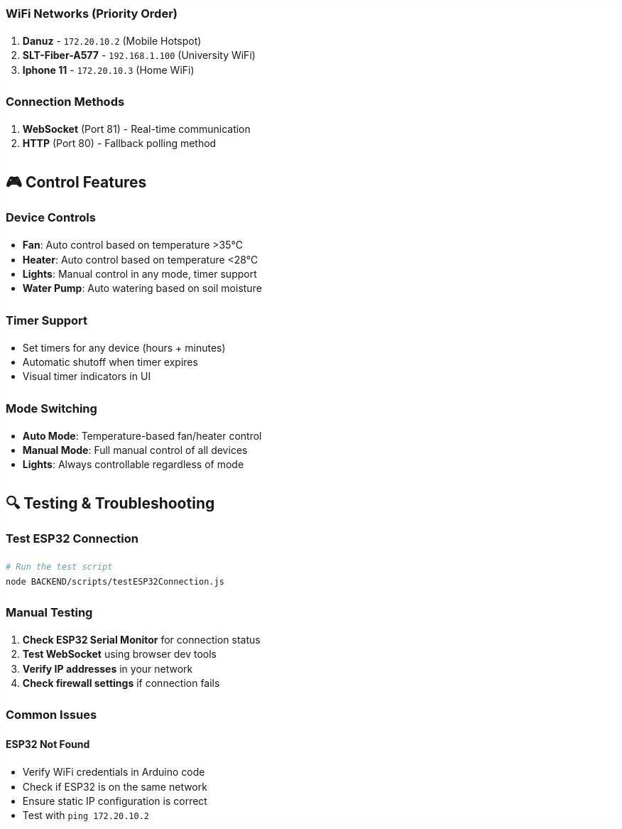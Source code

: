 ### WiFi Networks (Priority Order)
1. **Danuz** - `172.20.10.2` (Mobile Hotspot)
2. **SLT-Fiber-A577** - `192.168.1.100` (University WiFi)
3. **Iphone 11** - `172.20.10.3` (Home WiFi)

### Connection Methods
1. **WebSocket** (Port 81) - Real-time communication
2. **HTTP** (Port 80) - Fallback polling method

## 🎮 Control Features

### Device Controls
- **Fan**: Auto control based on temperature >35°C
- **Heater**: Auto control based on temperature <28°C
- **Lights**: Manual control in any mode, timer support
- **Water Pump**: Auto watering based on soil moisture

### Timer Support
- Set timers for any device (hours + minutes)
- Automatic shutoff when timer expires
- Visual timer indicators in UI

### Mode Switching
- **Auto Mode**: Temperature-based fan/heater control
- **Manual Mode**: Full manual control of all devices
- **Lights**: Always controllable regardless of mode

## 🔍 Testing & Troubleshooting

### Test ESP32 Connection
```bash
# Run the test script
node BACKEND/scripts/testESP32Connection.js
```

### Manual Testing
1. **Check ESP32 Serial Monitor** for connection status
2. **Test WebSocket** using browser dev tools
3. **Verify IP addresses** in your network
4. **Check firewall settings** if connection fails

### Common Issues

#### ESP32 Not Found
- Verify WiFi credentials in Arduino code
- Check if ESP32 is on the same network
- Ensure static IP configuration is correct
- Test with `ping 172.20.10.2`
